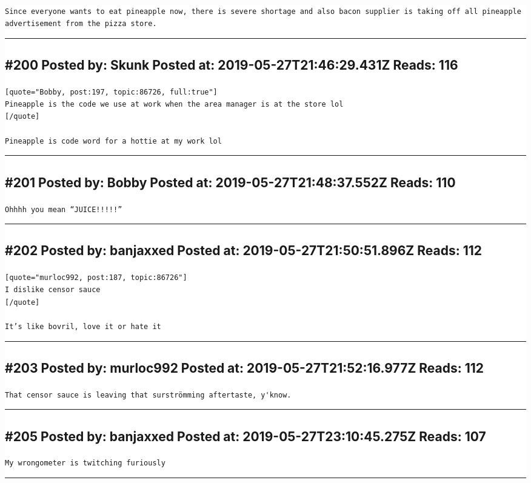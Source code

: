```
Since everyone wants to eat pineapple now, there is severe shortage and also bacon supplier is taking off all pineapple advertisement from the pizza store.
```

---
## \#200 Posted by: Skunk Posted at: 2019-05-27T21:46:29.431Z Reads: 116

```
[quote="Bobby, post:197, topic:86726, full:true"]
Pineapple is the code we use at work when the area manager is at the store lol
[/quote]

Pineapple is code word for a hottie at my work lol
```

---
## \#201 Posted by: Bobby Posted at: 2019-05-27T21:48:37.552Z Reads: 110

```
Ohhhh you mean “JUICE!!!!!”
```

---
## \#202 Posted by: banjaxxed Posted at: 2019-05-27T21:50:51.896Z Reads: 112

```
[quote="murloc992, post:187, topic:86726"]
I dislike censor sauce
[/quote]

It’s like bovril, love it or hate it
```

---
## \#203 Posted by: murloc992 Posted at: 2019-05-27T21:52:16.977Z Reads: 112

```
That censor sauce is leaving that surströmming aftertaste, y'know.
```

---
## \#205 Posted by: banjaxxed Posted at: 2019-05-27T23:10:45.275Z Reads: 107

```
My wrongometer is twitching furiously
```

---